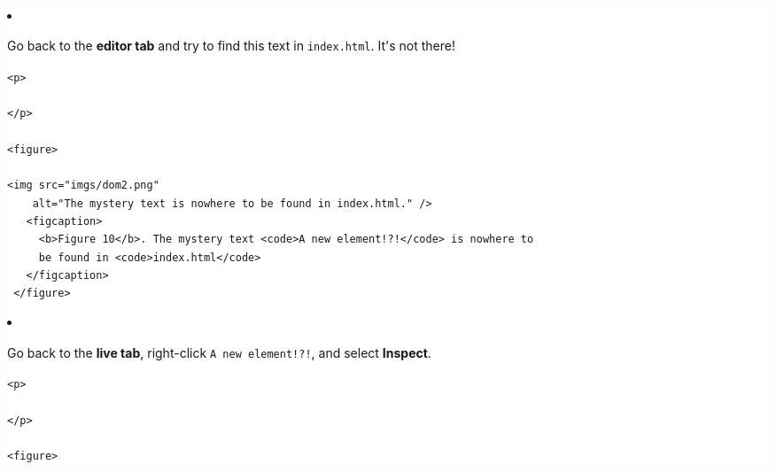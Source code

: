  
  <li>
    <p>
      Go back to the <strong>editor tab</strong> and try to find this text in <code>index.html</code>. It's not there!
    </p>
    
    
    <p>
      
    </p>
    
    <figure>
       
    <img src="imgs/dom2.png"
        alt="The mystery text is nowhere to be found in index.html." />
       <figcaption>
         <b>Figure 10</b>. The mystery text <code>A new element!?!</code> is nowhere to
         be found in <code>index.html</code>
       </figcaption>
     </figure>
  </li>
  
  
  <li>
    <p>
      Go back to the <strong>live tab</strong>, right-click <code>A new element!?!</code>, and select <strong>Inspect</strong>.
    </p>
    
    
    <p>
      
    </p>
    
    <figure>
       